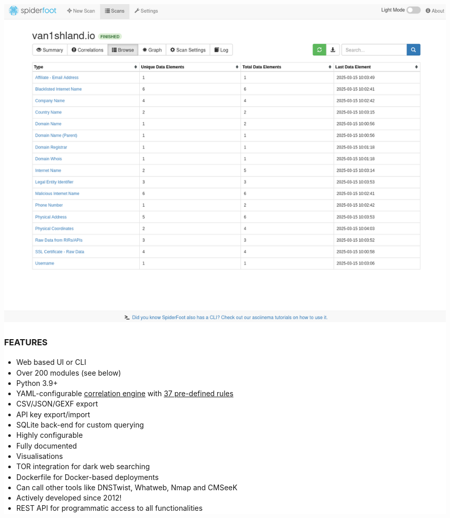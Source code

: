 <img src="./docs/images/v5.png" />

### FEATURES

- Web based UI or CLI
- Over 200 modules (see below)
- Python 3.9+
- YAML-configurable [correlation engine](/correlations/README.md) with [37 pre-defined rules](/correlations)
- CSV/JSON/GEXF export
- API key export/import
- SQLite back-end for custom querying
- Highly configurable
- Fully documented
- Visualisations
- TOR integration for dark web searching
- Dockerfile for Docker-based deployments
- Can call other tools like DNSTwist, Whatweb, Nmap and CMSeeK
- Actively developed since 2012!
- REST API for programmatic access to all functionalities
